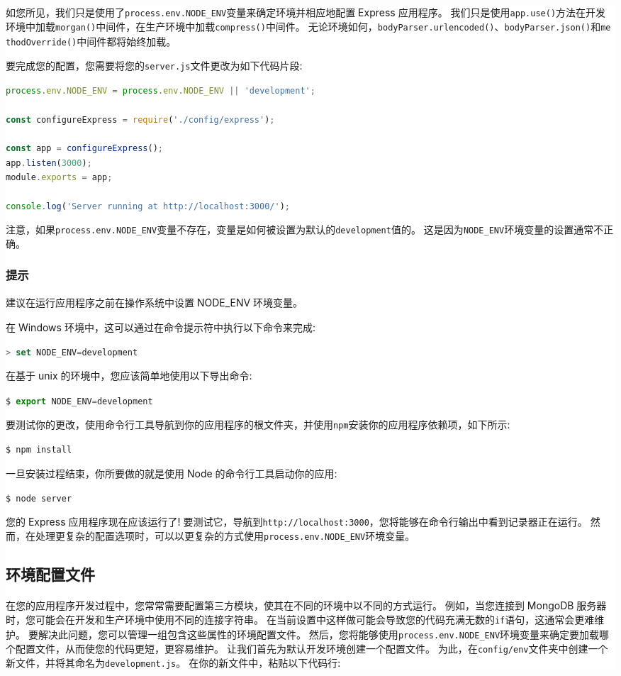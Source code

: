 如您所见，我们只是使用了`process.env.NODE_ENV`变量来确定环境并相应地配置 Express 应用程序。 我们只是使用`app.use()`方法在开发环境中加载`morgan()`中间件，在生产环境中加载`compress()`中间件。 无论环境如何，`bodyParser.urlencoded()`、`bodyParser.json()`和`methodOverride()`中间件都将始终加载。

要完成您的配置，您需要将您的`server.js`文件更改为如下代码片段:

```js
process.env.NODE_ENV = process.env.NODE_ENV || 'development';

const configureExpress = require('./config/express');

const app = configureExpress();
app.listen(3000);
module.exports = app;

console.log('Server running at http://localhost:3000/');
```

注意，如果`process.env.NODE_ENV`变量不存在，变量是如何被设置为默认的`development`值的。 这是因为`NODE_ENV`环境变量的设置通常不正确。

### 提示

建议在运行应用程序之前在操作系统中设置 NODE_ENV 环境变量。

在 Windows 环境中，这可以通过在命令提示符中执行以下命令来完成:

```js
> set NODE_ENV=development
```

在基于 unix 的环境中，您应该简单地使用以下导出命令:

```js
$ export NODE_ENV=development
```

要测试你的更改，使用命令行工具导航到你的应用程序的根文件夹，并使用`npm`安装你的应用程序依赖项，如下所示:

```js
$ npm install

```

一旦安装过程结束，你所要做的就是使用 Node 的命令行工具启动你的应用:

```js
$ node server

```

您的 Express 应用程序现在应该运行了! 要测试它，导航到`http://localhost:3000`，您将能够在命令行输出中看到记录器正在运行。 然而，在处理更复杂的配置选项时，可以以更复杂的方式使用`process.env.NODE_ENV`环境变量。

## 环境配置文件

在您的应用程序开发过程中，您常常需要配置第三方模块，使其在不同的环境中以不同的方式运行。 例如，当您连接到 MongoDB 服务器时，您可能会在开发和生产环境中使用不同的连接字符串。 在当前设置中这样做可能会导致您的代码充满无数的`if`语句，这通常会更难维护。 要解决此问题，您可以管理一组包含这些属性的环境配置文件。 然后，您将能够使用`process.env.NODE_ENV`环境变量来确定要加载哪个配置文件，从而使您的代码更短，更容易维护。 让我们首先为默认开发环境创建一个配置文件。 为此，在`config/env`文件夹中创建一个新文件，并将其命名为`development.js`。 在你的新文件中，粘贴以下代码行:
